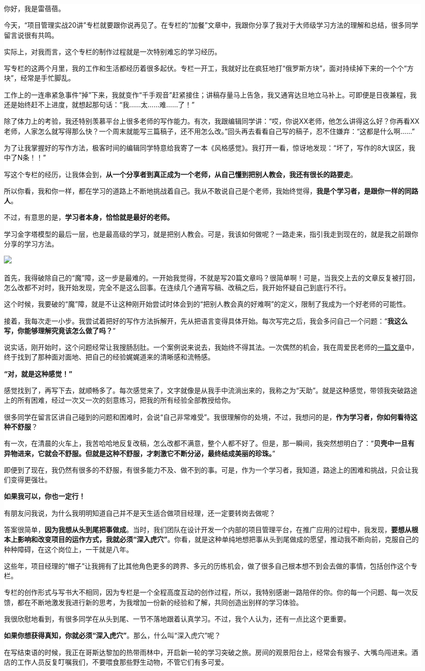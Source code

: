 你好，我是雷蓓蓓。

今天，“项目管理实战20讲”专栏就要跟你说再见了。在专栏的“加餐”文章中，我跟你分享了我对于大师级学习方法的理解和总结，很多同学留言说很有共鸣。

实际上，对我而言，这个专栏的制作过程就是一次特别难忘的学习经历。

写专栏的这两个月里，我的工作和生活都经历着很多起伏。专栏一开工，我就好比在疯狂地打“俄罗斯方块”，面对持续掉下来的一个个“方块”，经常是手忙脚乱。

工作上的一连串紧急事件“掉”下来，我就变作“千手观音”赶紧接住；讲稿存量马上告急，我又通宵达旦地立马补上。可即便是日夜兼程，我还是始终赶不上进度，就想起那句话：“我……太……难……了！”

除了体力上的考验，我还特别羡慕平台上很多老师的写作能力。有次，我跟编辑同学讲：“哎，你说XX老师，他怎么讲得这么好？你再看XX老师，人家怎么就写得那么快？一个周末就能写三篇稿子，还不用怎么改。”回头再去看看自己写的稿子，忍不住嫌弃：“这都是什么啊……”

为了让我掌握好的写作方法，极客时间的编辑同学特意给我寄了一本《风格感觉》。我打开一看，惊讶地发现：“坏了，写作的8大误区，我中了N条！！”

写这个专栏的经历，让我体会到，**从一个分享者到真正成为一个老师，从自己懂到把别人教会，我还有很长的路要走**。

所以你看，我和你一样，都在学习的道路上不断地挑战着自己。我从不敢说自己是个老师，我始终觉得，**我是个学习者，是跟你一样的同路人**。

不过，有意思的是，**学习者本身，恰恰就是最好的老师。**

学习金字塔模型的最后一层，也是最高级的学习，就是把别人教会。可是，我该如何做呢？一路走来，指引我走到现在的，就是我之前跟你分享的学习方法。

![](https://static001.geekbang.org/resource/image/cb/19/cbe19aa310119be2a3f7aa203d063519.jpg?wh=5185%2A3290)

首先，我得破除自己的“魔”障，这一步是最难的。一开始我觉得，不就是写20篇文章吗？很简单啊！可是，当我交上去的文章反复被打回，怎么改都不对时，我开始发现，完全不是这么回事。在连续几个通宵写稿、改稿之后，我开始怀疑自己到底行不行。

这个时候，我要破的“魔”障，就是不让这种刚开始尝试时体会到的“把别人教会真的好难啊”的定义，限制了我成为一个好老师的可能性。

接着，我每次走一小步。我尝试着把好的写作方法拆解开，先从把语言变得具体开始。每次写完之后，我会多问自己一个问题：“**我这么写，你能够理解究竟该怎么做了吗？**”

说实话，刚开始时，这个问题经常让我搜肠刮肚。一个案例说来说去，我始终不得其法。一次偶然的机会，我在周爱民老师的[一篇文章](https://time.geekbang.org/column/article/171116)中，终于找到了那种面对面地、把自己的经验娓娓道来的清晰感和流畅感。

**“对，就是这种感觉！”**

感觉找到了，再写下去，就顺畅多了。每次感觉来了，文字就像是从我手中流淌出来的，我称之为“天助”。就是这种感觉，带领我突破路途上的所有困难，经过一次又一次的刻意练习，把我的所有经验全部教授给你。

很多同学在留言区讲自己碰到的问题和困难时，会说“自己非常难受”。我很理解你的处境，不过，我想问的是，**作为学习者，你如何看待这种不舒服**？

有一次，在清晨的火车上，我苦哈哈地反复改稿，怎么改都不满意，整个人都不好了。但是，那一瞬间，我突然想明白了：“**贝壳中一旦有异物进来，它就会不舒服。但就是这种不舒服，才刺激它不断分泌，最终结成美丽的珍珠。**”

即便到了现在，我仍然有很多的不舒服，有很多能力不及、做不到的事。可是，作为一个学习者，我知道，路途上的困难和挑战，只会让我们变得更强壮。

**如果我可以，你也一定行！**

有朋友问我说，为什么我明明知道自己并不是天生适合做项目经理，还一定要转岗去做呢？

答案很简单，**因为我想从头到尾把事做成**。当时，我们团队在设计开发一个内部的项目管理平台，在推广应用的过程中，我发现，**要想从根本上影响和改变项目的运作方式，我就必须“深入虎穴”**。你看，就是这种单纯地想把事从头到尾做成的愿望，推动我不断向前，克服自己的种种障碍，在这个岗位上，一干就是八年。

这些年，项目经理的“帽子”让我拥有了比其他角色更多的跨界、多元的历练机会，做了很多自己根本想不到会去做的事情，包括创作这个专栏。

专栏的创作形式与写书大不相同，因为专栏是一个全程高度互动的创作过程，所以，我特别感谢一路陪伴的你。你的每一个问题、每一次反馈，都在不断地激发我进行新的思考，为我增加一份新的经验和了解，共同创造出别样的学习体验。

我很欣慰地看到，有很多同学在从头到尾、一节不落地跟着认真学习。不过，我个人认为，还有一点比这个更重要。

**如果你想获得真知，你就必须“深入虎穴”**。那么，什么叫“深入虎穴”呢？

在写结束语的时候，我正在哥斯达黎加的热带雨林中，开启新一轮的学习突破之旅。房间的观景阳台上，经常会有猴子、大嘴鸟闯进来。酒店的工作人员反复叮嘱我们，不要喂食那些野生动物，不管它们有多可爱。
